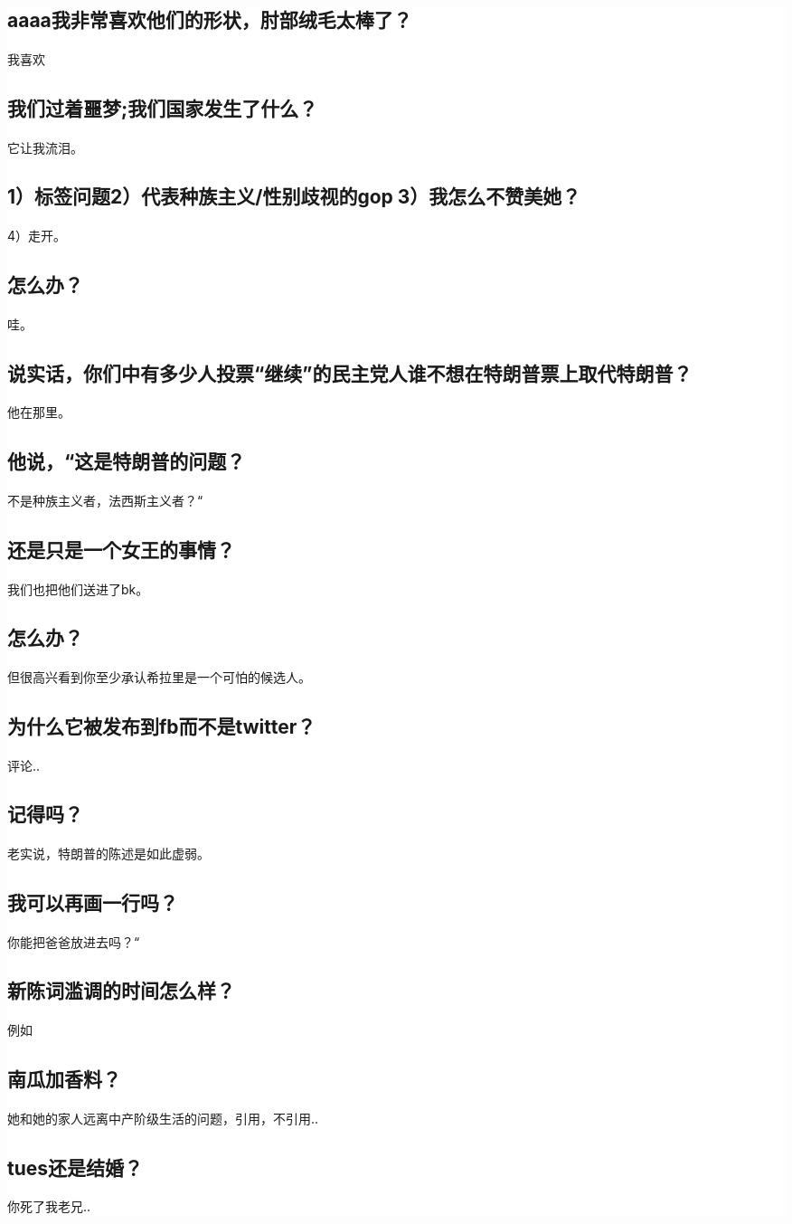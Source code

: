 ##  aaaa我非常喜欢他们的形状，肘部绒毛太棒了？
我喜欢

## 我们过着噩梦;我们国家发生了什么？
它让我流泪。

##  1）标签问题2）代表种族主义/性别歧视的gop 3）我怎么不赞美她？
4）走开。

##  怎么办？
哇。

## 说实话，你们中有多少人投票“继续”的民主党人谁不想在特朗普票上取代特朗普？
他在那里。

## 他说，“这是特朗普的问题？
不是种族主义者，法西斯主义者？“

## 还是只是一个女王的事情？
我们也把他们送进了bk。

##  怎么办？
但很高兴看到你至少承认希拉里是一个可怕的候选人。

## 为什么它被发布到fb而不是twitter？
评论..

## 记得吗？
老实说，特朗普的陈述是如此虚弱。

## 我可以再画一行吗？
你能把爸爸放进去吗？“

## 新陈词滥调的时间怎么样？
例如

## 南瓜加香料？
她和她的家人远离中产阶级生活的问题，引用，不引用..

##  tues还是结婚？
你死了我老兄..
